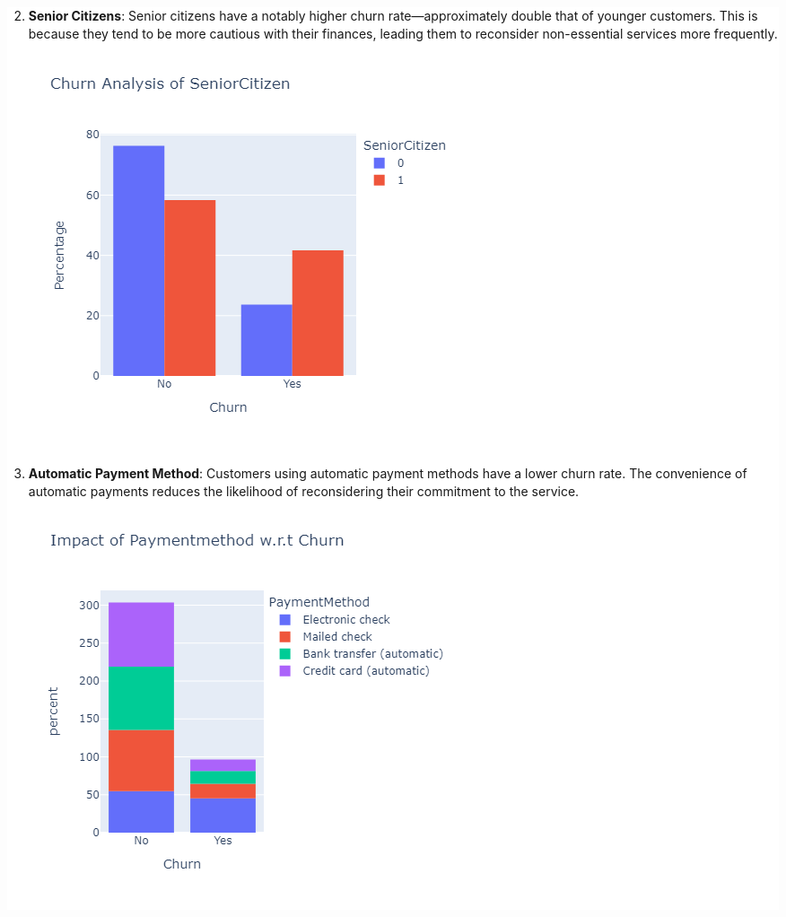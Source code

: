 2. **Senior Citizens**: Senior citizens have a notably higher churn rate—approximately double that of younger customers. This is because they tend to be more cautious with their finances, leading them to reconsider non-essential services more frequently.![Senior Citizens and Churn Plot](https://github.com/d-sutariya/custmer_churn_prediction/blob/main/reports/visuals/age_vs_Churn.png)

3. **Automatic Payment Method**: Customers using automatic payment methods have a lower churn rate. The convenience of automatic payments reduces the likelihood of reconsidering their commitment to the service.![Automatic Payment and Churn Plot](https://github.com/d-sutariya/custmer_churn_prediction/blob/main/reports/visuals/p_method_vs_Churn.png)
